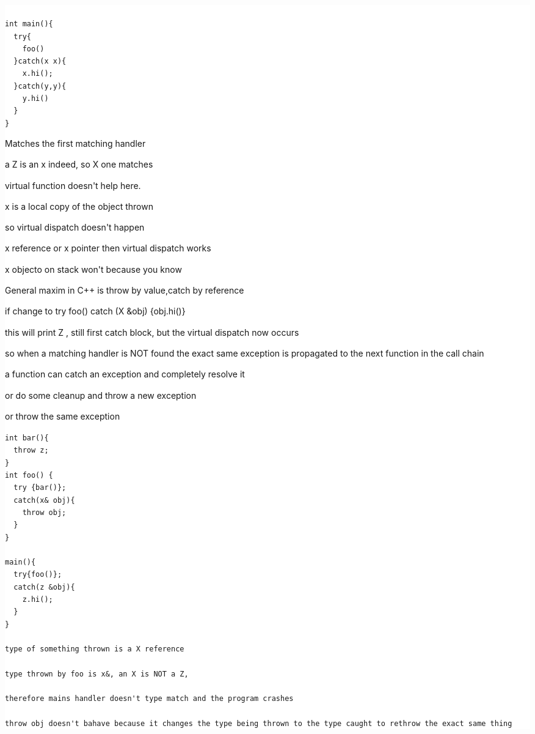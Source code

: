 ```

int main(){
  try{
    foo()
  }catch(x x){
    x.hi();
  }catch(y,y){
    y.hi()
  }
}
```

Matches the first matching handler

a Z is an x indeed, so X one matches 

virtual function doesn't help here.

x is a local copy of the object thrown

so virtual dispatch doesn't happen 

x reference or x pointer then virtual dispatch works 

x objecto on stack won't because you know 

General maxim in C++ is throw by value,catch by reference 

if change to 
try foo()
catch (X &obj) {obj.hi()} 

this will print Z , still first catch block, but the virtual dispatch now occurs 

so when a matching handler is NOT found the exact same exception is propagated to the next function in the call chain

a function can catch an exception and completely resolve it 

or do some cleanup and throw a new exception 

or throw the same exception 
```
int bar(){
  throw z;
}
int foo() {
  try {bar()};
  catch(x& obj){
    throw obj;
  }
}

main(){
  try{foo()};
  catch(z &obj){
    z.hi();
  }
}

type of something thrown is a X reference 

type thrown by foo is x&, an X is NOT a Z,

therefore mains handler doesn't type match and the program crashes

throw obj doesn't bahave because it changes the type being thrown to the type caught to rethrow the exact same thing 

```